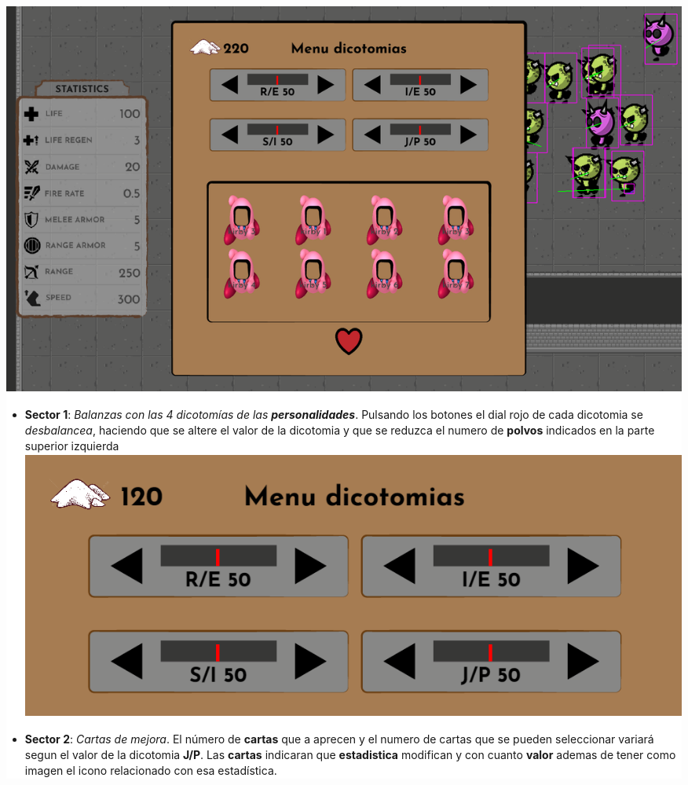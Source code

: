![Imagen de la interfaz completa](image.png)


* **Sector 1**: *Balanzas con las 4 dicotomías de las **personalidades***. 
Pulsando los botones el dial rojo de cada dicotomia se *desbalancea*, haciendo que se altere el valor de la dicotomia y que se reduzca el numero de **polvos** indicados en la parte superior izquierda
![Imagen de la zona de desbalance](image-1.png)


* **Sector 2**: *Cartas de mejora*. 
El número de **cartas** que a aprecen y el numero de cartas que se pueden seleccionar variará segun el valor de la dicotomia **J/P**. Las **cartas** indicaran que **estadistica** modifican y con cuanto **valor** ademas de tener como imagen el icono relacionado con esa estadística.